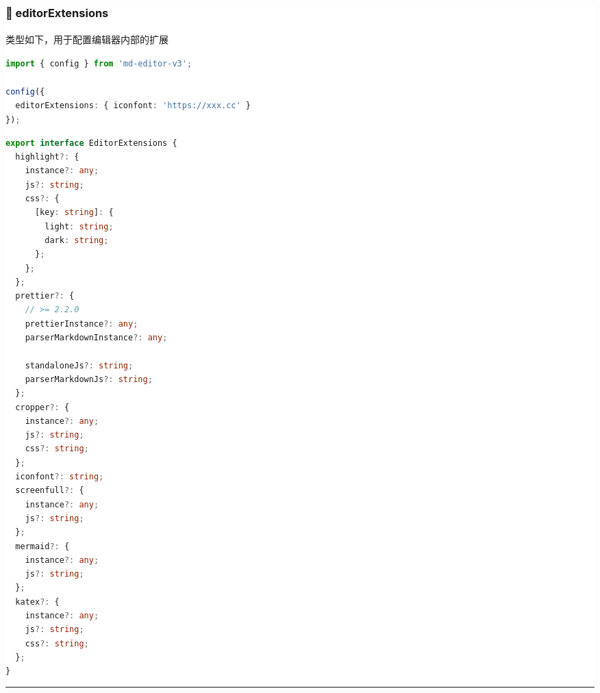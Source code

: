 
### 🥠 editorExtensions

类型如下，用于配置编辑器内部的扩展

```typescript
import { config } from 'md-editor-v3';

config({
  editorExtensions: { iconfont: 'https://xxx.cc' }
});
```

```ts
export interface EditorExtensions {
  highlight?: {
    instance?: any;
    js?: string;
    css?: {
      [key: string]: {
        light: string;
        dark: string;
      };
    };
  };
  prettier?: {
    // >= 2.2.0
    prettierInstance?: any;
    parserMarkdownInstance?: any;

    standaloneJs?: string;
    parserMarkdownJs?: string;
  };
  cropper?: {
    instance?: any;
    js?: string;
    css?: string;
  };
  iconfont?: string;
  screenfull?: {
    instance?: any;
    js?: string;
  };
  mermaid?: {
    instance?: any;
    js?: string;
  };
  katex?: {
    instance?: any;
    js?: string;
    css?: string;
  };
}
```

---